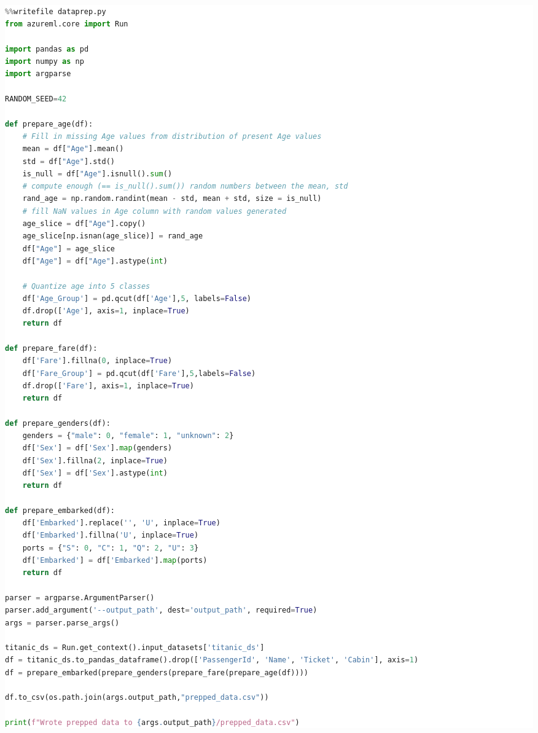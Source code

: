 ```python
%%writefile dataprep.py
from azureml.core import Run

import pandas as pd 
import numpy as np 
import argparse

RANDOM_SEED=42

def prepare_age(df):
    # Fill in missing Age values from distribution of present Age values 
    mean = df["Age"].mean()
    std = df["Age"].std()
    is_null = df["Age"].isnull().sum()
    # compute enough (== is_null().sum()) random numbers between the mean, std
    rand_age = np.random.randint(mean - std, mean + std, size = is_null)
    # fill NaN values in Age column with random values generated
    age_slice = df["Age"].copy()
    age_slice[np.isnan(age_slice)] = rand_age
    df["Age"] = age_slice
    df["Age"] = df["Age"].astype(int)
    
    # Quantize age into 5 classes
    df['Age_Group'] = pd.qcut(df['Age'],5, labels=False)
    df.drop(['Age'], axis=1, inplace=True)
    return df

def prepare_fare(df):
    df['Fare'].fillna(0, inplace=True)
    df['Fare_Group'] = pd.qcut(df['Fare'],5,labels=False)
    df.drop(['Fare'], axis=1, inplace=True)
    return df 

def prepare_genders(df):
    genders = {"male": 0, "female": 1, "unknown": 2}
    df['Sex'] = df['Sex'].map(genders)
    df['Sex'].fillna(2, inplace=True)
    df['Sex'] = df['Sex'].astype(int)
    return df

def prepare_embarked(df):
    df['Embarked'].replace('', 'U', inplace=True)
    df['Embarked'].fillna('U', inplace=True)
    ports = {"S": 0, "C": 1, "Q": 2, "U": 3}
    df['Embarked'] = df['Embarked'].map(ports)
    return df
    
parser = argparse.ArgumentParser()
parser.add_argument('--output_path', dest='output_path', required=True)
args = parser.parse_args()
    
titanic_ds = Run.get_context().input_datasets['titanic_ds']
df = titanic_ds.to_pandas_dataframe().drop(['PassengerId', 'Name', 'Ticket', 'Cabin'], axis=1)
df = prepare_embarked(prepare_genders(prepare_fare(prepare_age(df))))

df.to_csv(os.path.join(args.output_path,"prepped_data.csv"))

print(f"Wrote prepped data to {args.output_path}/prepped_data.csv")
```
